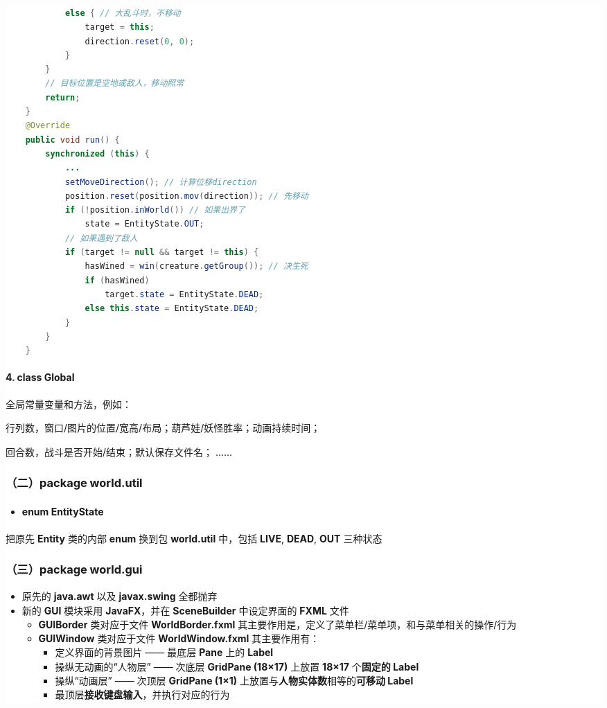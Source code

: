 ```java
			else { // 大乱斗时，不移动
				target = this;
				direction.reset(0, 0); 
			}
		}
		// 目标位置是空地或敌人，移动照常
		return;
	}
	@Override
	public void run() {
		synchronized (this) {
            ...
			setMoveDirection(); // 计算位移direction
			position.reset(position.mov(direction)); // 先移动
			if (!position.inWorld()) // 如果出界了
				state = EntityState.OUT;
			// 如果遇到了敌人
			if (target != null && target != this) {
				hasWined = win(creature.getGroup()); // 决生死
				if (hasWined) 
					target.state = EntityState.DEAD;
				else this.state = EntityState.DEAD;
			}
		}
	}
```



#### 4. class Global

全局常量变量和方法，例如：

行列数，窗口/图片的位置/宽高/布局；葫芦娃/妖怪胜率；动画持续时间；

回合数，战斗是否开始/结束；默认保存文件名； ……



### （二）package world.util

- #### enum EntityState

把原先 **Entity** 类的内部 **enum** 换到包 **world.util** 中，包括 **LIVE**, **DEAD**, **OUT** 三种状态



### （三）package world.gui

- 原先的 **java.awt** 以及 **javax.swing** 全都抛弃
- 新的 **GUI** 模块采用 **JavaFX**，并在 **SceneBuilder** 中设定界面的 **FXML** 文件
  - **GUIBorder** 类对应于文件 **WorldBorder.fxml**
    其主要作用是，定义了菜单栏/菜单项，和与菜单相关的操作/行为
  - **GUIWindow** 类对应于文件 **WorldWindow.fxml**
    其主要作用有：
    - 定义界面的背景图片 —— 最底层 **Pane** 上的 **Label**
    - 操纵无动画的“人物层” —— 次底层 **GridPane (18×17)** 上放置 **18×17**  个**固定的 Label**
    - 操纵“动画层” —— 次顶层 **GridPane (1×1)**  上放置与**人物实体数**相等的**可移动 Label**
    - 最顶层**接收键盘输入**，并执行对应的行为
